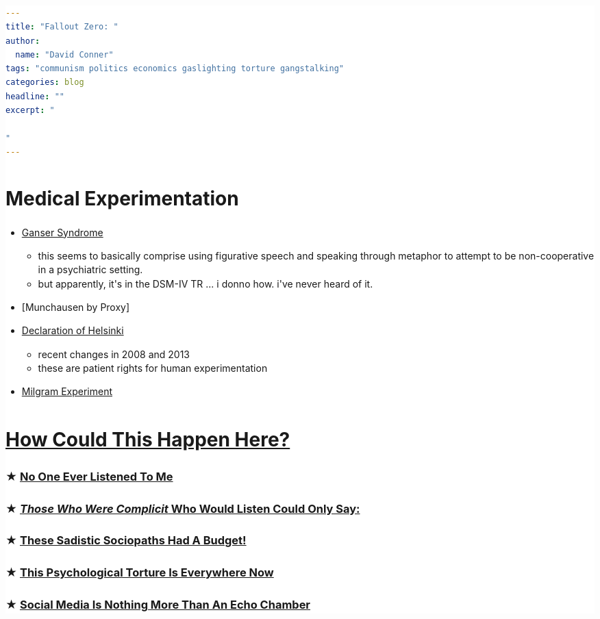 ```yaml
---
title: "Fallout Zero: "
author:
  name: "David Conner"
tags: "communism politics economics gaslighting torture gangstalking"
categories: blog
headline: ""
excerpt: "

"
---
```



# Medical Experimentation

- [Ganser Syndrome](https://en.wikipedia.org/wiki/Ganser_syndrome)
  - this seems to basically comprise using figurative speech and
    speaking through metaphor to attempt to be non-cooperative in a
    psychiatric setting.
  - but apparently, it's in the DSM-IV TR ... i donno how. i've never
    heard of it.

- [Munchausen by Proxy]

- [Declaration of Helsinki](https://en.wikipedia.org/wiki/Declaration_of_Helsinki)
  - recent changes in 2008 and 2013
  - these are patient rights for human experimentation

- [Milgram Experiment](https://en.wikipedia.org/wiki/Milgram_experiment)

# [How Could This Happen Here?](#how-could-this-happen-here)

### &#x2605; [No One Ever Listened To Me](#no-one-ever-listened-to-me)

### &#x2605; [*Those Who Were Complicit* Who Would Listen Could Only Say:](#those-who-were-complicit-could-only-say)

### &#x2605; [These Sadistic Sociopaths Had A Budget!](these-sadistic-sociopaths-had-a-budget)

### &#x2605; [This Psychological Torture Is Everywhere Now](#this-psychological-torture-is-everywhere-now)

### &#x2605; [Social Media Is Nothing More Than An Echo Chamber](#social-media-is-nothing-more-than-an-echo-chamber)
